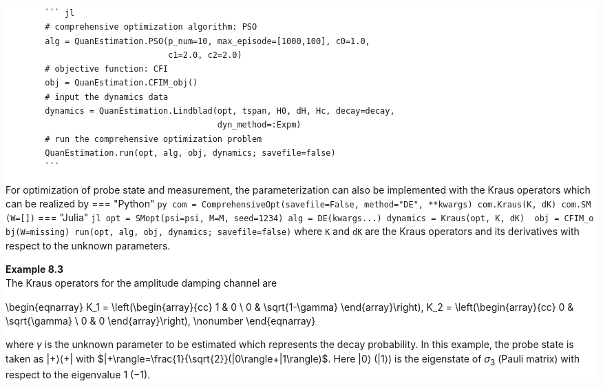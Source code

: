             ``` jl
            # comprehensive optimization algorithm: PSO
            alg = QuanEstimation.PSO(p_num=10, max_episode=[1000,100], c0=1.0, 
                                     c1=2.0, c2=2.0)
            # objective function: CFI
            obj = QuanEstimation.CFIM_obj() 
            # input the dynamics data
            dynamics = QuanEstimation.Lindblad(opt, tspan, H0, dH, Hc, decay=decay, 
                                               dyn_method=:Expm)   
            # run the comprehensive optimization problem
            QuanEstimation.run(opt, alg, obj, dynamics; savefile=false)
            ```
For optimization of probe state and measurement, the parameterization can also be implemented 
with the Kraus operators which can be realized by
=== "Python"
    ``` py
    com = ComprehensiveOpt(savefile=False, method="DE", **kwargs)
    com.Kraus(K, dK)
    com.SM(W=[])
    ```
=== "Julia"
    ``` jl
    opt = SMopt(psi=psi, M=M, seed=1234)
    alg = DE(kwargs...)
    dynamics = Kraus(opt, K, dK) 
    obj = CFIM_obj(W=missing)
    run(opt, alg, obj, dynamics; savefile=false)
    ```
where `K` and `dK` are the Kraus operators and its derivatives with respect to the 
unknown parameters.

**Example 8.3**  
The Kraus operators for the amplitude damping channel are

\begin{eqnarray}
K_1 = \left(\begin{array}{cc}
1 & 0  \\
0 & \sqrt{1-\gamma}
\end{array}\right),
K_2 = \left(\begin{array}{cc}
0 & \sqrt{\gamma} \\
0 & 0
\end{array}\right), \nonumber
\end{eqnarray}

where $\gamma$ is the unknown parameter to be estimated which represents the decay 
probability. In this example, the probe state is taken as $|+\rangle\langle+|$ with 
$|+\rangle=\frac{1}{\sqrt{2}}(|0\rangle+|1\rangle)$. Here $|0\rangle$ $(|1\rangle)$ is 
the eigenstate of $\sigma_3$ (Pauli matrix) with respect to the eigenvalue $1$ $(-1)$.
